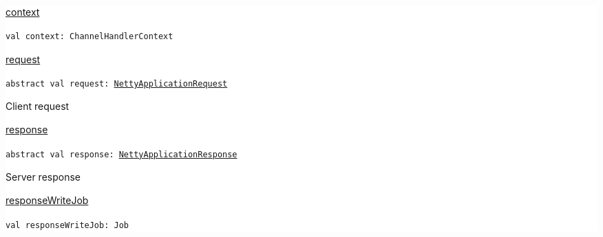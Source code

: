 <a href="context.html">context</a>


</td>
<td markdown="1">
<div class="signature"><code><span class="keyword">val </span><span class="identifier">context</span><span class="symbol">: </span><span class="identifier">ChannelHandlerContext</span></code></div>

</td>
</tr>
<tr>
<td markdown="1">

<a href="request.html">request</a>


</td>
<td markdown="1">
<div class="signature"><code><span class="keyword">abstract</span> <span class="keyword">val </span><span class="identifier">request</span><span class="symbol">: </span><a href="../-netty-application-request/index.html"><span class="identifier">NettyApplicationRequest</span></a></code></div>

Client request


</td>
</tr>
<tr>
<td markdown="1">

<a href="response.html">response</a>


</td>
<td markdown="1">
<div class="signature"><code><span class="keyword">abstract</span> <span class="keyword">val </span><span class="identifier">response</span><span class="symbol">: </span><a href="../-netty-application-response/index.html"><span class="identifier">NettyApplicationResponse</span></a></code></div>

Server response


</td>
</tr>
<tr>
<td markdown="1">

<a href="response-write-job.html">responseWriteJob</a>


</td>
<td markdown="1">
<div class="signature"><code><span class="keyword">val </span><span class="identifier">responseWriteJob</span><span class="symbol">: </span><span class="identifier">Job</span></code></div>

</td>
</tr>
</tbody>
</table>
